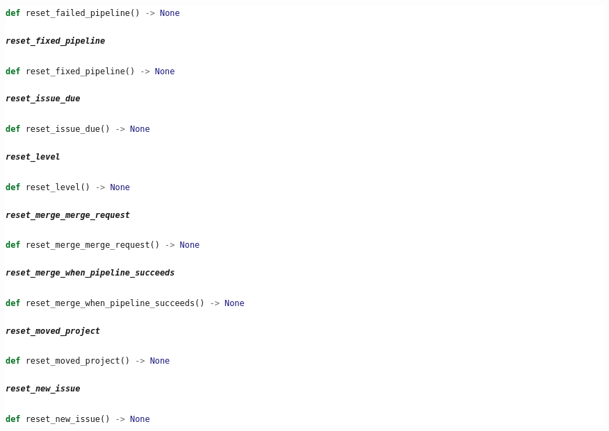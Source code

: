 ```python
def reset_failed_pipeline() -> None
```

##### `reset_fixed_pipeline` <a name="reset_fixed_pipeline" id="@cdktf/provider-gitlab.projectLevelNotifications.ProjectLevelNotifications.resetFixedPipeline"></a>

```python
def reset_fixed_pipeline() -> None
```

##### `reset_issue_due` <a name="reset_issue_due" id="@cdktf/provider-gitlab.projectLevelNotifications.ProjectLevelNotifications.resetIssueDue"></a>

```python
def reset_issue_due() -> None
```

##### `reset_level` <a name="reset_level" id="@cdktf/provider-gitlab.projectLevelNotifications.ProjectLevelNotifications.resetLevel"></a>

```python
def reset_level() -> None
```

##### `reset_merge_merge_request` <a name="reset_merge_merge_request" id="@cdktf/provider-gitlab.projectLevelNotifications.ProjectLevelNotifications.resetMergeMergeRequest"></a>

```python
def reset_merge_merge_request() -> None
```

##### `reset_merge_when_pipeline_succeeds` <a name="reset_merge_when_pipeline_succeeds" id="@cdktf/provider-gitlab.projectLevelNotifications.ProjectLevelNotifications.resetMergeWhenPipelineSucceeds"></a>

```python
def reset_merge_when_pipeline_succeeds() -> None
```

##### `reset_moved_project` <a name="reset_moved_project" id="@cdktf/provider-gitlab.projectLevelNotifications.ProjectLevelNotifications.resetMovedProject"></a>

```python
def reset_moved_project() -> None
```

##### `reset_new_issue` <a name="reset_new_issue" id="@cdktf/provider-gitlab.projectLevelNotifications.ProjectLevelNotifications.resetNewIssue"></a>

```python
def reset_new_issue() -> None
```

